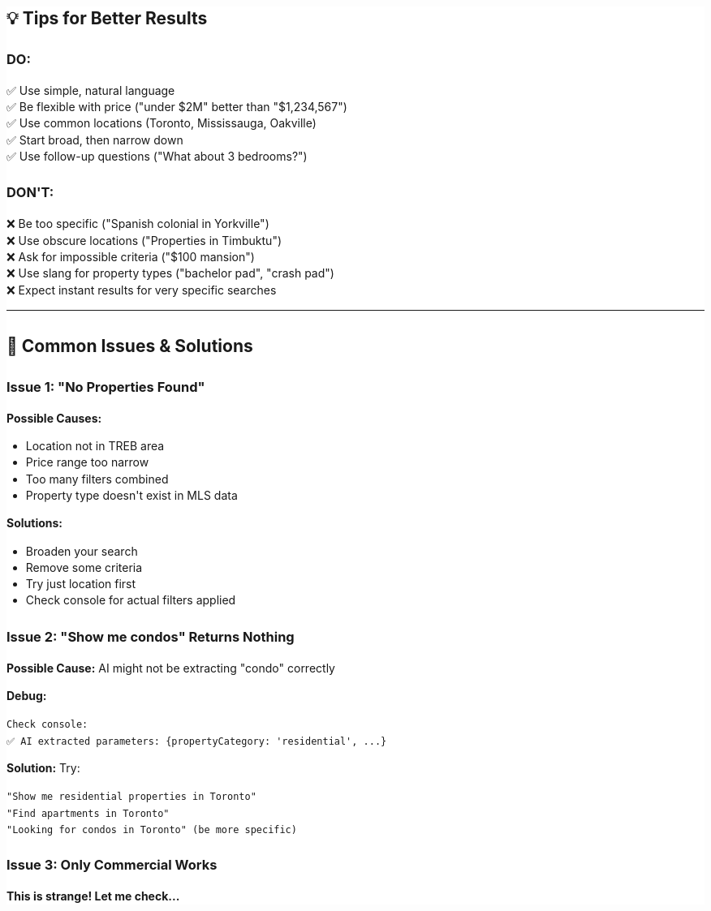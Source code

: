 
## 💡 Tips for Better Results

### DO:
✅ Use simple, natural language  
✅ Be flexible with price ("under $2M" better than "$1,234,567")  
✅ Use common locations (Toronto, Mississauga, Oakville)  
✅ Start broad, then narrow down  
✅ Use follow-up questions ("What about 3 bedrooms?")  

### DON'T:
❌ Be too specific ("Spanish colonial in Yorkville")  
❌ Use obscure locations ("Properties in Timbuktu")  
❌ Ask for impossible criteria ("$100 mansion")  
❌ Use slang for property types ("bachelor pad", "crash pad")  
❌ Expect instant results for very specific searches  

---

## 🐛 Common Issues & Solutions

### Issue 1: "No Properties Found"
**Possible Causes:**
- Location not in TREB area
- Price range too narrow
- Too many filters combined
- Property type doesn't exist in MLS data

**Solutions:**
- Broaden your search
- Remove some criteria
- Try just location first
- Check console for actual filters applied

### Issue 2: "Show me condos" Returns Nothing
**Possible Cause:** AI might not be extracting "condo" correctly

**Debug:**
```
Check console:
✅ AI extracted parameters: {propertyCategory: 'residential', ...}
```

**Solution:** Try:
```
"Show me residential properties in Toronto"
"Find apartments in Toronto"
"Looking for condos in Toronto" (be more specific)
```

### Issue 3: Only Commercial Works
**This is strange! Let me check...**
